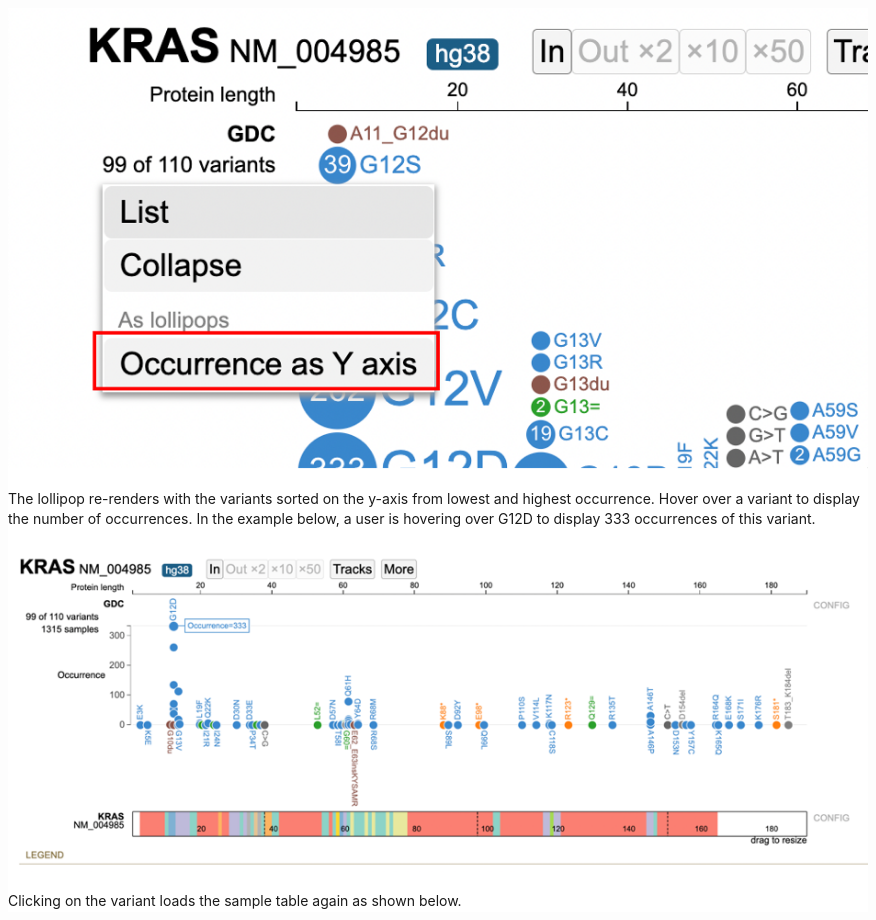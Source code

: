 [![Occurrence as Y Axis](images/lollipop18.png)](images/lollipop18.png "Click to see the full image.")

The lollipop re-renders with the variants sorted on the y-axis from lowest and highest occurrence. Hover over a variant to display the number of occurrences. In the example below, a user is hovering over G12D to display 333 occurrences of this variant.

[![Number of Occurrences](images/lollipop19.png)](images/lollipop19.png "Click to see the full image.")

Clicking on the variant loads the sample table again as shown below.
